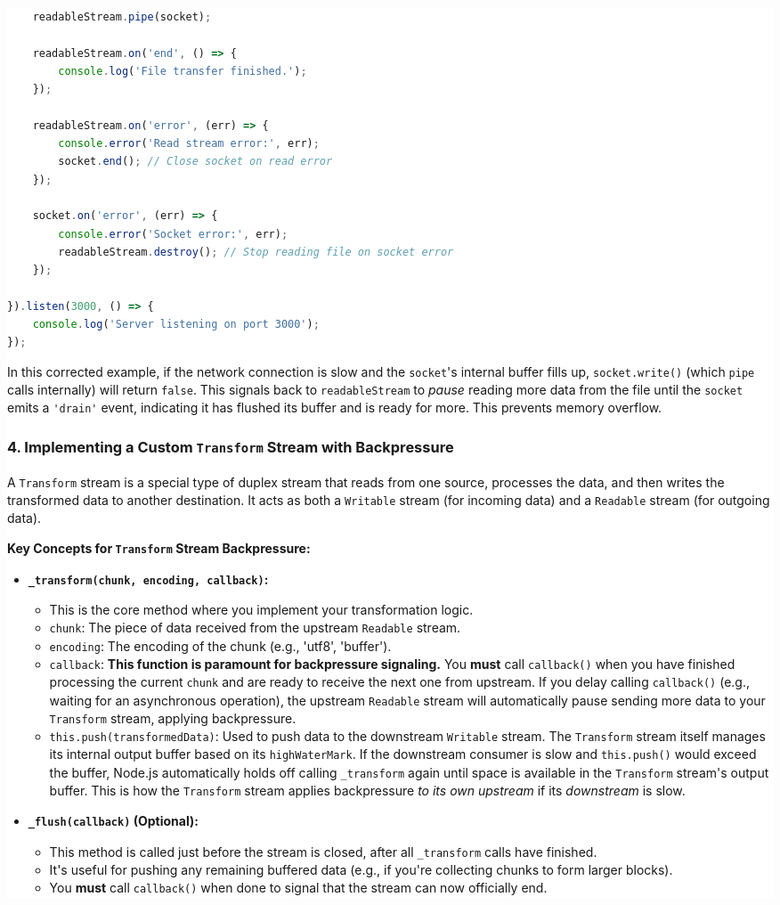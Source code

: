 ```javascript
    readableStream.pipe(socket);

    readableStream.on('end', () => {
        console.log('File transfer finished.');
    });

    readableStream.on('error', (err) => {
        console.error('Read stream error:', err);
        socket.end(); // Close socket on read error
    });

    socket.on('error', (err) => {
        console.error('Socket error:', err);
        readableStream.destroy(); // Stop reading file on socket error
    });

}).listen(3000, () => {
    console.log('Server listening on port 3000');
});
```
In this corrected example, if the network connection is slow and the `socket`'s internal buffer fills up, `socket.write()` (which `pipe` calls internally) will return `false`. This signals back to `readableStream` to *pause* reading more data from the file until the `socket` emits a `'drain'` event, indicating it has flushed its buffer and is ready for more. This prevents memory overflow.

### 4. Implementing a Custom `Transform` Stream with Backpressure

A `Transform` stream is a special type of duplex stream that reads from one source, processes the data, and then writes the transformed data to another destination. It acts as both a `Writable` stream (for incoming data) and a `Readable` stream (for outgoing data).

**Key Concepts for `Transform` Stream Backpressure:**

*   **`_transform(chunk, encoding, callback)`:**
    *   This is the core method where you implement your transformation logic.
    *   `chunk`: The piece of data received from the upstream `Readable` stream.
    *   `encoding`: The encoding of the chunk (e.g., 'utf8', 'buffer').
    *   `callback`: **This function is paramount for backpressure signaling.** You **must** call `callback()` when you have finished processing the current `chunk` and are ready to receive the next one from upstream. If you delay calling `callback()` (e.g., waiting for an asynchronous operation), the upstream `Readable` stream will automatically pause sending more data to your `Transform` stream, applying backpressure.
    *   `this.push(transformedData)`: Used to push data to the downstream `Writable` stream. The `Transform` stream itself manages its internal output buffer based on its `highWaterMark`. If the downstream consumer is slow and `this.push()` would exceed the buffer, Node.js automatically holds off calling `_transform` again until space is available in the `Transform` stream's output buffer. This is how the `Transform` stream applies backpressure *to its own upstream* if its *downstream* is slow.

*   **`_flush(callback)` (Optional):**
    *   This method is called just before the stream is closed, after all `_transform` calls have finished.
    *   It's useful for pushing any remaining buffered data (e.g., if you're collecting chunks to form larger blocks).
    *   You **must** call `callback()` when done to signal that the stream can now officially end.

